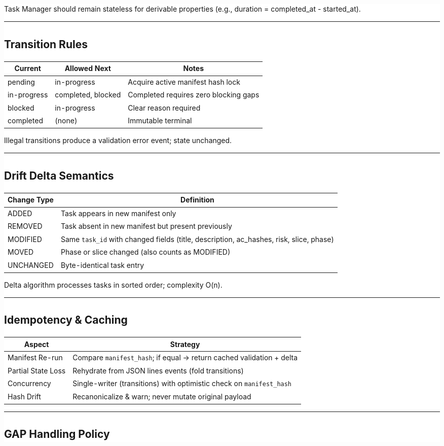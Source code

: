 Task Manager should remain stateless for derivable properties (e.g., duration = completed_at - started_at).

---

## Transition Rules

| Current | Allowed Next | Notes |
|---------|--------------|-------|
| pending | in-progress | Acquire active manifest hash lock |
| in-progress | completed, blocked | Completed requires zero blocking gaps |
| blocked | in-progress | Clear reason required |
| completed | (none) | Immutable terminal |

Illegal transitions produce a validation error event; state unchanged.

---

## Drift Delta Semantics

| Change Type | Definition |
|-------------|------------|
| ADDED | Task appears in new manifest only |
| REMOVED | Task absent in new manifest but present previously |
| MODIFIED | Same `task_id` with changed fields (title, description, ac_hashes, risk, slice, phase) |
| MOVED | Phase or slice changed (also counts as MODIFIED) |
| UNCHANGED | Byte-identical task entry |

Delta algorithm processes tasks in sorted order; complexity O(n).

---

## Idempotency & Caching

| Aspect | Strategy |
|--------|----------|
| Manifest Re-run | Compare `manifest_hash`; if equal → return cached validation + delta |
| Partial State Loss | Rehydrate from JSON lines events (fold transitions) |
| Concurrency | Single-writer (transitions) with optimistic check on `manifest_hash` |
| Hash Drift | Recanonicalize & warn; never mutate original payload |

---

## GAP Handling Policy
